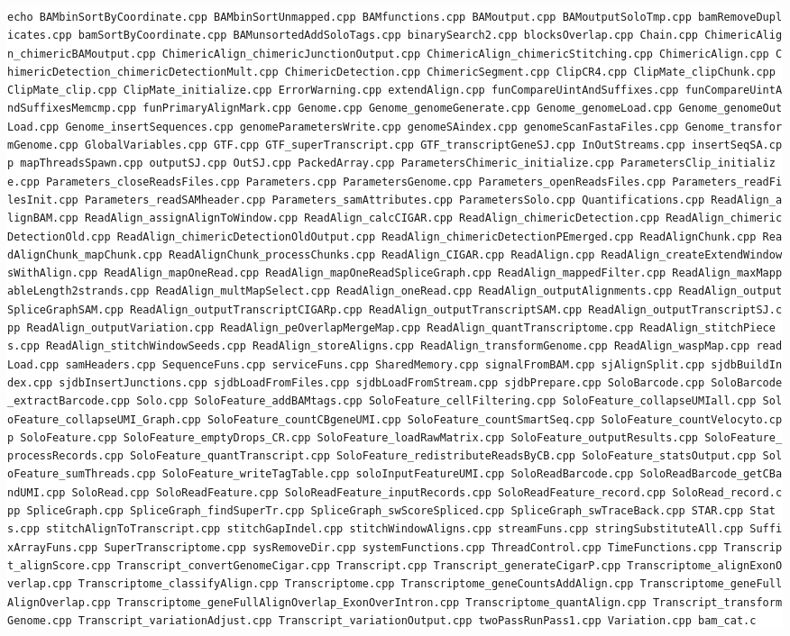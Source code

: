 ```
echo BAMbinSortByCoordinate.cpp BAMbinSortUnmapped.cpp BAMfunctions.cpp BAMoutput.cpp BAMoutputSoloTmp.cpp bamRemoveDuplicates.cpp bamSortByCoordinate.cpp BAMunsortedAddSoloTags.cpp binarySearch2.cpp blocksOverlap.cpp Chain.cpp ChimericAlign_chimericBAMoutput.cpp ChimericAlign_chimericJunctionOutput.cpp ChimericAlign_chimericStitching.cpp ChimericAlign.cpp ChimericDetection_chimericDetectionMult.cpp ChimericDetection.cpp ChimericSegment.cpp ClipCR4.cpp ClipMate_clipChunk.cpp ClipMate_clip.cpp ClipMate_initialize.cpp ErrorWarning.cpp extendAlign.cpp funCompareUintAndSuffixes.cpp funCompareUintAndSuffixesMemcmp.cpp funPrimaryAlignMark.cpp Genome.cpp Genome_genomeGenerate.cpp Genome_genomeLoad.cpp Genome_genomeOutLoad.cpp Genome_insertSequences.cpp genomeParametersWrite.cpp genomeSAindex.cpp genomeScanFastaFiles.cpp Genome_transformGenome.cpp GlobalVariables.cpp GTF.cpp GTF_superTranscript.cpp GTF_transcriptGeneSJ.cpp InOutStreams.cpp insertSeqSA.cpp mapThreadsSpawn.cpp outputSJ.cpp OutSJ.cpp PackedArray.cpp ParametersChimeric_initialize.cpp ParametersClip_initialize.cpp Parameters_closeReadsFiles.cpp Parameters.cpp ParametersGenome.cpp Parameters_openReadsFiles.cpp Parameters_readFilesInit.cpp Parameters_readSAMheader.cpp Parameters_samAttributes.cpp ParametersSolo.cpp Quantifications.cpp ReadAlign_alignBAM.cpp ReadAlign_assignAlignToWindow.cpp ReadAlign_calcCIGAR.cpp ReadAlign_chimericDetection.cpp ReadAlign_chimericDetectionOld.cpp ReadAlign_chimericDetectionOldOutput.cpp ReadAlign_chimericDetectionPEmerged.cpp ReadAlignChunk.cpp ReadAlignChunk_mapChunk.cpp ReadAlignChunk_processChunks.cpp ReadAlign_CIGAR.cpp ReadAlign.cpp ReadAlign_createExtendWindowsWithAlign.cpp ReadAlign_mapOneRead.cpp ReadAlign_mapOneReadSpliceGraph.cpp ReadAlign_mappedFilter.cpp ReadAlign_maxMappableLength2strands.cpp ReadAlign_multMapSelect.cpp ReadAlign_oneRead.cpp ReadAlign_outputAlignments.cpp ReadAlign_outputSpliceGraphSAM.cpp ReadAlign_outputTranscriptCIGARp.cpp ReadAlign_outputTranscriptSAM.cpp ReadAlign_outputTranscriptSJ.cpp ReadAlign_outputVariation.cpp ReadAlign_peOverlapMergeMap.cpp ReadAlign_quantTranscriptome.cpp ReadAlign_stitchPieces.cpp ReadAlign_stitchWindowSeeds.cpp ReadAlign_storeAligns.cpp ReadAlign_transformGenome.cpp ReadAlign_waspMap.cpp readLoad.cpp samHeaders.cpp SequenceFuns.cpp serviceFuns.cpp SharedMemory.cpp signalFromBAM.cpp sjAlignSplit.cpp sjdbBuildIndex.cpp sjdbInsertJunctions.cpp sjdbLoadFromFiles.cpp sjdbLoadFromStream.cpp sjdbPrepare.cpp SoloBarcode.cpp SoloBarcode_extractBarcode.cpp Solo.cpp SoloFeature_addBAMtags.cpp SoloFeature_cellFiltering.cpp SoloFeature_collapseUMIall.cpp SoloFeature_collapseUMI_Graph.cpp SoloFeature_countCBgeneUMI.cpp SoloFeature_countSmartSeq.cpp SoloFeature_countVelocyto.cpp SoloFeature.cpp SoloFeature_emptyDrops_CR.cpp SoloFeature_loadRawMatrix.cpp SoloFeature_outputResults.cpp SoloFeature_processRecords.cpp SoloFeature_quantTranscript.cpp SoloFeature_redistributeReadsByCB.cpp SoloFeature_statsOutput.cpp SoloFeature_sumThreads.cpp SoloFeature_writeTagTable.cpp soloInputFeatureUMI.cpp SoloReadBarcode.cpp SoloReadBarcode_getCBandUMI.cpp SoloRead.cpp SoloReadFeature.cpp SoloReadFeature_inputRecords.cpp SoloReadFeature_record.cpp SoloRead_record.cpp SpliceGraph.cpp SpliceGraph_findSuperTr.cpp SpliceGraph_swScoreSpliced.cpp SpliceGraph_swTraceBack.cpp STAR.cpp Stats.cpp stitchAlignToTranscript.cpp stitchGapIndel.cpp stitchWindowAligns.cpp streamFuns.cpp stringSubstituteAll.cpp SuffixArrayFuns.cpp SuperTranscriptome.cpp sysRemoveDir.cpp systemFunctions.cpp ThreadControl.cpp TimeFunctions.cpp Transcript_alignScore.cpp Transcript_convertGenomeCigar.cpp Transcript.cpp Transcript_generateCigarP.cpp Transcriptome_alignExonOverlap.cpp Transcriptome_classifyAlign.cpp Transcriptome.cpp Transcriptome_geneCountsAddAlign.cpp Transcriptome_geneFullAlignOverlap.cpp Transcriptome_geneFullAlignOverlap_ExonOverIntron.cpp Transcriptome_quantAlign.cpp Transcript_transformGenome.cpp Transcript_variationAdjust.cpp Transcript_variationOutput.cpp twoPassRunPass1.cpp Variation.cpp bam_cat.c
```